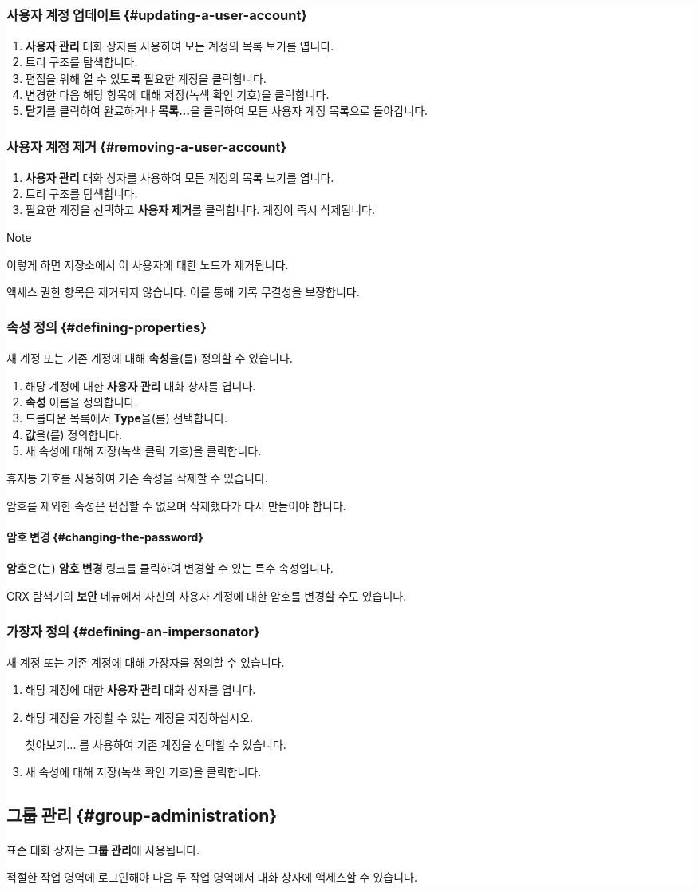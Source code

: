 ### 사용자 계정 업데이트 {#updating-a-user-account}

1. **사용자 관리** 대화 상자를 사용하여 모든 계정의 목록 보기를 엽니다.
1. 트리 구조를 탐색합니다.
1. 편집을 위해 열 수 있도록 필요한 계정을 클릭합니다.
1. 변경한 다음 해당 항목에 대해 저장(녹색 확인 기호)을 클릭합니다.
1. **닫기**&#x200B;를 클릭하여 완료하거나 **목록...**&#x200B;을 클릭하여 모든 사용자 계정 목록으로 돌아갑니다.

### 사용자 계정 제거 {#removing-a-user-account}

1. **사용자 관리** 대화 상자를 사용하여 모든 계정의 목록 보기를 엽니다.
1. 트리 구조를 탐색합니다.
1. 필요한 계정을 선택하고 **사용자 제거**&#x200B;를 클릭합니다. 계정이 즉시 삭제됩니다.

>[!NOTE]
>
>이렇게 하면 저장소에서 이 사용자에 대한 노드가 제거됩니다.
>
>액세스 권한 항목은 제거되지 않습니다. 이를 통해 기록 무결성을 보장합니다.

### 속성 정의 {#defining-properties}

새 계정 또는 기존 계정에 대해 **속성**&#x200B;을(를) 정의할 수 있습니다.

1. 해당 계정에 대한 **사용자 관리** 대화 상자를 엽니다.
1. **속성** 이름을 정의합니다.
1. 드롭다운 목록에서 **Type**&#x200B;을(를) 선택합니다.
1. **값**&#x200B;을(를) 정의합니다.
1. 새 속성에 대해 저장(녹색 클릭 기호)을 클릭합니다.

휴지통 기호를 사용하여 기존 속성을 삭제할 수 있습니다.

암호를 제외한 속성은 편집할 수 없으며 삭제했다가 다시 만들어야 합니다.

#### 암호 변경 {#changing-the-password}

**암호**&#x200B;은(는) **암호 변경** 링크를 클릭하여 변경할 수 있는 특수 속성입니다.

CRX 탐색기의 **보안** 메뉴에서 자신의 사용자 계정에 대한 암호를 변경할 수도 있습니다.

### 가장자 정의 {#defining-an-impersonator}

새 계정 또는 기존 계정에 대해 가장자를 정의할 수 있습니다.

1. 해당 계정에 대한 **사용자 관리** 대화 상자를 엽니다.
1. 해당 계정을 가장할 수 있는 계정을 지정하십시오.

   찾아보기... 를 사용하여 기존 계정을 선택할 수 있습니다.

1. 새 속성에 대해 저장(녹색 확인 기호)을 클릭합니다.

## 그룹 관리 {#group-administration}

표준 대화 상자는 **그룹 관리**&#x200B;에 사용됩니다.

적절한 작업 영역에 로그인해야 다음 두 작업 영역에서 대화 상자에 액세스할 수 있습니다.
